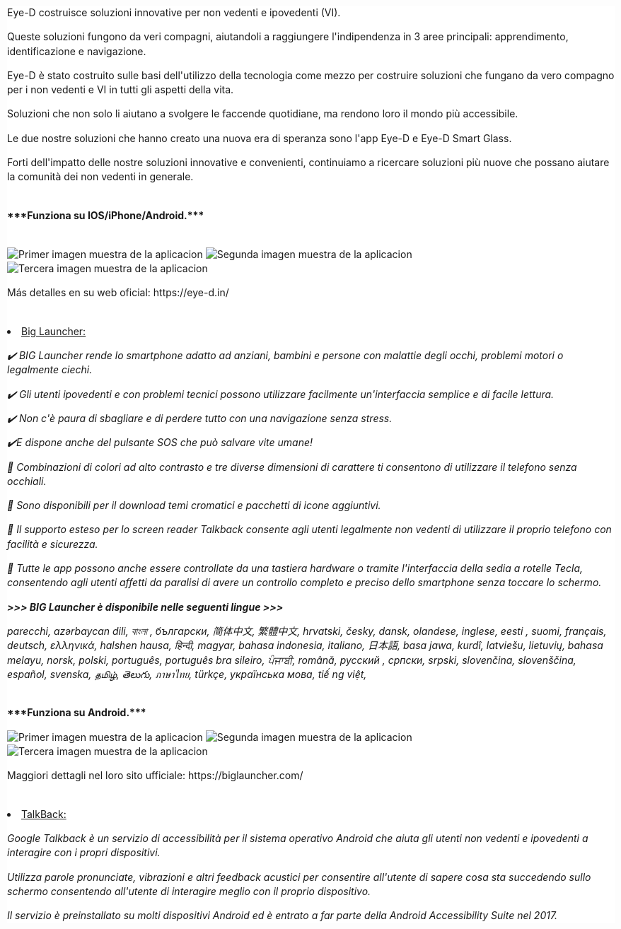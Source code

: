 <p>Eye-D costruisce soluzioni innovative per non vedenti e ipovedenti (VI).
    <p>Queste soluzioni fungono da veri compagni, aiutandoli a raggiungere l'indipendenza in 3 aree principali: apprendimento, identificazione e navigazione.
          <p>
          <p>
             Eye-D è stato costruito sulle basi dell'utilizzo della tecnologia come mezzo per costruire soluzioni che fungano da vero compagno per i non vedenti e VI in tutti gli aspetti della vita.
          <p>Soluzioni che non solo li aiutano a svolgere le faccende quotidiane, ma rendono loro il mondo più accessibile.
          <p>Le due nostre soluzioni che hanno creato una nuova era di speranza sono l'app Eye-D e Eye-D Smart Glass.
          <p>Forti dell'impatto delle nostre soluzioni innovative e convenienti, continuiamo a ricercare soluzioni più nuove che possano aiutare la comunità dei non vedenti in generale.
          <p>
       </i>
<p><br> <b>***Funziona su IOS/iPhone/Android.***</b>
<br>
<p><br> 
         <img src="https://media.optometryweb.com/m/31/article/190900.jpg" alt="Primer imagen muestra de la aplicacion" style="width: 600px;"> <img src="https://eye-d.in/wp-content/uploads/2020/05/Untitled-design-2.png" alt="Segunda imagen muestra de la aplicacion" style="width: 600px;"> <img src="https://i.ytimg.com/vi/imIirOk1WEQ/hq720.jpg?sqp=-oaymwEhCK4FEIIDSFryq4qpAxMIARUAAAAAGAElAADIQj0AgKJD&rs=AOn4CLAQor7TwgDjlXcy92uhub_dAf3Zng" alt="Tercera imagen muestra de la aplicacion" style="width: 600px;">
      <p>Más detalles en su web oficial: https://eye-d.in/ </p>
      <br>
      <li><a href = "https://biglauncher.com/">Big Launcher:</a></li>
      <p>
         <i>
<p> ✔️ BIG Launcher rende lo smartphone adatto ad anziani, bambini e persone con malattie degli occhi, problemi motori o legalmente ciechi.
       <p>
       ✔️ Gli utenti ipovedenti e con problemi tecnici possono utilizzare facilmente un'interfaccia semplice e di facile lettura.<p>
       ✔️ Non c'è paura di sbagliare e di perdere tutto con una navigazione senza stress. <p>
       ✔️E dispone anche del pulsante SOS che può salvare vite umane!<p>
       🔹 Combinazioni di colori ad alto contrasto e tre diverse dimensioni di carattere ti consentono di utilizzare il telefono senza occhiali.<p>
       🔹 Sono disponibili per il download temi cromatici e pacchetti di icone aggiuntivi.<p>
       🔹 Il supporto esteso per lo screen reader Talkback consente agli utenti legalmente non vedenti di utilizzare il proprio telefono con facilità e sicurezza.<p>
       🔹 Tutte le app possono anche essere controllate da una tastiera hardware o tramite l'interfaccia della sedia a rotelle Tecla, consentendo agli utenti affetti da paralisi di avere un controllo completo e preciso dello smartphone senza toccare lo schermo.<p>
<b> >>> BIG Launcher è disponibile nelle seguenti lingue >>> </b><p> parecchi, azərbaycan dili, বাংলা , български, 简体中文, 繁體中文, hrvatski, česky, dansk, olandese, inglese, eesti , suomi, français, deutsch, ελληνικά, halshen hausa, हिन्दी, magyar, bahasa indonesia, italiano, 日本語, basa jawa, kurdî, latviešu, lietuvių, bahasa melayu, norsk, polski, português, português bra sileiro, ਪੰਜਾਬੀ, română, русский , српски, srpski, slovenčina, slovenščina, español, svenska, தமிழ், తెలుగు, ภาษาไทย, türkçe, українська мова, tiế ng việt, <p></i>
<br> <b>***Funziona su Android.***</b>
<br><p>
         <img src="https://www.androidauthority.com/wp-content/uploads/2012/08/Big_Launcher_1.jpg" alt="Primer imagen muestra de la aplicacion" style="width: 570px;"> <img src="https://biglauncher.com/screens/en/s06.png" alt="Segunda imagen muestra de la aplicacion" style="width: 180px;"> <img src="https://biglauncher.com/screens/en/s07.png" alt="Tercera imagen muestra de la aplicacion" style="width: 180px;">
      <p>Maggiori dettagli nel loro sito ufficiale: https://biglauncher.com/ </p>
      <br>
      <li><a href = "https://support.google.com/accessibility/android/answer/6283677?hl=en">TalkBack:</a></li>
      <p>
         <i> <p>
Google Talkback è un servizio di accessibilità per il sistema operativo Android che aiuta gli utenti non vedenti e ipovedenti a interagire con i propri dispositivi.
       <p>
       Utilizza parole pronunciate, vibrazioni e altri feedback acustici per consentire all'utente di sapere cosa sta succedendo sullo schermo consentendo all'utente di interagire meglio con il proprio dispositivo.
       <p>Il servizio è preinstallato su molti dispositivi Android ed è entrato a far parte della Android Accessibility Suite nel 2017.